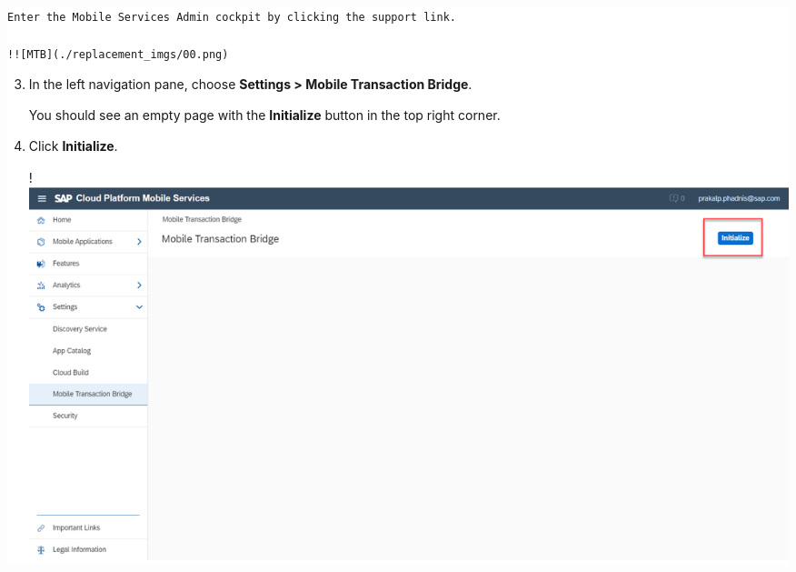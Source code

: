 
    Enter the Mobile Services Admin cockpit by clicking the support link.

    !![MTB](./replacement_imgs/00.png)

3. In the left navigation pane, choose **Settings > Mobile Transaction Bridge**.

    You should see an empty page with the **Initialize** button in the top right corner.

4. Click **Initialize**.

    !![MTB](002.png)
